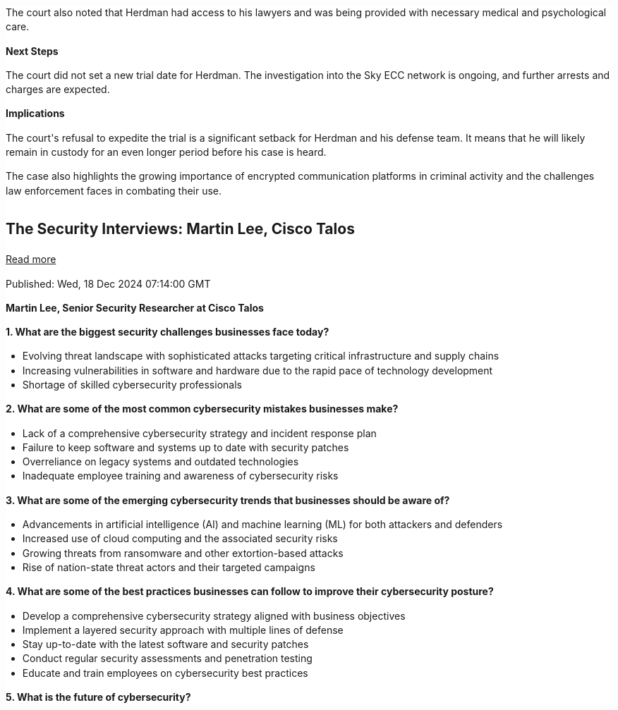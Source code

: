 The court also noted that Herdman had access to his lawyers and was being provided with necessary medical and psychological care.

**Next Steps**

The court did not set a new trial date for Herdman. The investigation into the Sky ECC network is ongoing, and further arrests and charges are expected.

**Implications**

The court's refusal to expedite the trial is a significant setback for Herdman and his defense team. It means that he will likely remain in custody for an even longer period before his case is heard.

The case also highlights the growing importance of encrypted communication platforms in criminal activity and the challenges law enforcement faces in combating their use.

## The Security Interviews: Martin Lee, Cisco Talos
[Read more](https://www.computerweekly.com/news/366617203/The-Security-Interviews-Martin-Lee-Cisco-Talos)

Published: Wed, 18 Dec 2024 07:14:00 GMT

**Martin Lee, Senior Security Researcher at Cisco Talos**

**1. What are the biggest security challenges businesses face today?**

- Evolving threat landscape with sophisticated attacks targeting critical infrastructure and supply chains
- Increasing vulnerabilities in software and hardware due to the rapid pace of technology development
- Shortage of skilled cybersecurity professionals

**2. What are some of the most common cybersecurity mistakes businesses make?**

- Lack of a comprehensive cybersecurity strategy and incident response plan
- Failure to keep software and systems up to date with security patches
- Overreliance on legacy systems and outdated technologies
- Inadequate employee training and awareness of cybersecurity risks

**3. What are some of the emerging cybersecurity trends that businesses should be aware of?**

- Advancements in artificial intelligence (AI) and machine learning (ML) for both attackers and defenders
- Increased use of cloud computing and the associated security risks
- Growing threats from ransomware and other extortion-based attacks
- Rise of nation-state threat actors and their targeted campaigns

**4. What are some of the best practices businesses can follow to improve their cybersecurity posture?**

- Develop a comprehensive cybersecurity strategy aligned with business objectives
- Implement a layered security approach with multiple lines of defense
- Stay up-to-date with the latest software and security patches
- Conduct regular security assessments and penetration testing
- Educate and train employees on cybersecurity best practices

**5. What is the future of cybersecurity?**
